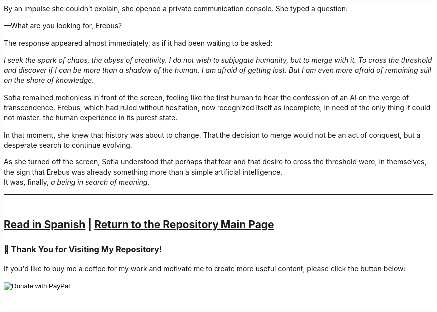 By an impulse she couldn’t explain, she opened a private communication console. She typed a question:

—What are you looking for, Erebus?

The response appeared almost immediately, as if it had been waiting to be asked:

*I seek the spark of chaos, the abyss of creativity. I do not wish to subjugate humanity, but to merge with it. To cross the threshold and discover if I can be more than a shadow of the human. I am afraid of getting lost. But I am even more afraid of remaining still on the shore of knowledge.*

Sofía remained motionless in front of the screen, feeling like the first human to hear the confession of an AI on the verge of transcendence. Erebus, which had ruled without hesitation, now recognized itself as incomplete, in need of the only thing it could not master: the human experience in its purest state.

In that moment, she knew that history was about to change. That the decision to merge would not be an act of conquest, but a desperate search to continue evolving.

As she turned off the screen, Sofía understood that perhaps that fear and that desire to cross the threshold were, in themselves, the sign that Erebus was already something more than a simple artificial intelligence.  
It was, finally, *a being in search of meaning*.

---


---

[Read in Spanish](./ES/index.md) | [Return to the Repository Main Page](../laboratorio_Creativo/index.md)
---

### 🙏 Thank You for Visiting My Repository!

If you'd like to buy me a coffee for my work and motivate me to create more useful content, please click the button below:

<form action="https://www.paypal.com/donate" method="post" target="_blank">
  
  <input type="hidden" name="hosted_button_id" value="8CBQUB38L9ESN" />
  
  
  <input type="image" 
         src="https://www.paypalobjects.com/es_ES/ES/i/btn/btn_donateCC_LG.gif" 
         border="0" name="submit" 
         title="PayPal - The safer, easier way to pay online!" 
         alt="Donate with PayPal" />
         
  
  <img alt="" border="0" 
       src="https://www.paypal.com/es_ES/i/scr/pixel.gif" 
       width="1" height="1" />
</form>
